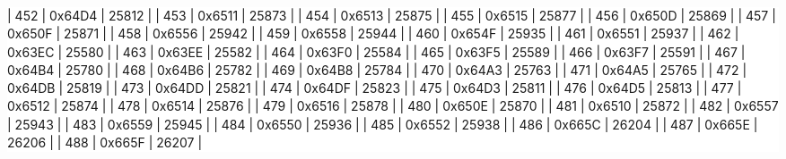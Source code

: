 |     452 | 0x64D4      |       25812 |
|     453 | 0x6511      |       25873 |
|     454 | 0x6513      |       25875 |
|     455 | 0x6515      |       25877 |
|     456 | 0x650D      |       25869 |
|     457 | 0x650F      |       25871 |
|     458 | 0x6556      |       25942 |
|     459 | 0x6558      |       25944 |
|     460 | 0x654F      |       25935 |
|     461 | 0x6551      |       25937 |
|     462 | 0x63EC      |       25580 |
|     463 | 0x63EE      |       25582 |
|     464 | 0x63F0      |       25584 |
|     465 | 0x63F5      |       25589 |
|     466 | 0x63F7      |       25591 |
|     467 | 0x64B4      |       25780 |
|     468 | 0x64B6      |       25782 |
|     469 | 0x64B8      |       25784 |
|     470 | 0x64A3      |       25763 |
|     471 | 0x64A5      |       25765 |
|     472 | 0x64DB      |       25819 |
|     473 | 0x64DD      |       25821 |
|     474 | 0x64DF      |       25823 |
|     475 | 0x64D3      |       25811 |
|     476 | 0x64D5      |       25813 |
|     477 | 0x6512      |       25874 |
|     478 | 0x6514      |       25876 |
|     479 | 0x6516      |       25878 |
|     480 | 0x650E      |       25870 |
|     481 | 0x6510      |       25872 |
|     482 | 0x6557      |       25943 |
|     483 | 0x6559      |       25945 |
|     484 | 0x6550      |       25936 |
|     485 | 0x6552      |       25938 |
|     486 | 0x665C      |       26204 |
|     487 | 0x665E      |       26206 |
|     488 | 0x665F      |       26207 |